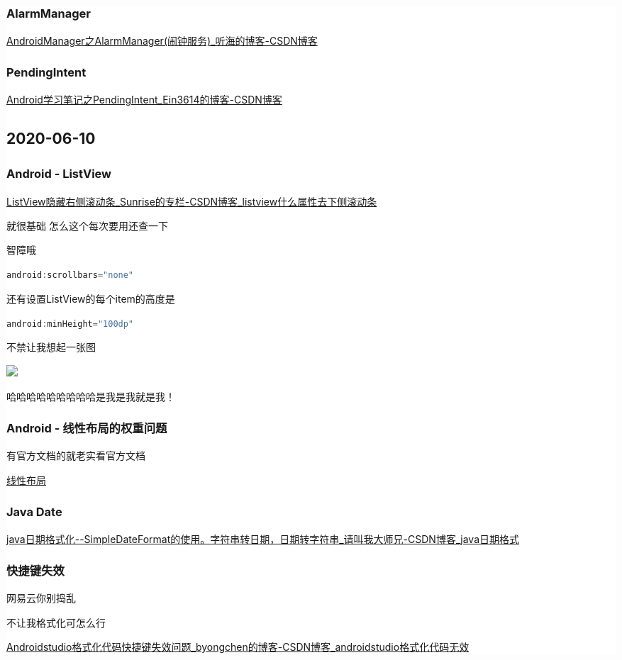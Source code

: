 ### AlarmManager

[AndroidManager之AlarmManager(闹钟服务)_听海的博客-CSDN博客](https://blog.csdn.net/weixin_37730482/article/details/80564018)

### PendingIntent

[Android学习笔记之PendingIntent_Ein3614的博客-CSDN博客](https://blog.csdn.net/ein3614/article/details/81672940)

## **2020-06-10**
### Android - ListView

[ListView隐藏右侧滚动条_Sunrise的专栏-CSDN博客_listview什么属性去下侧滚动条](https://blog.csdn.net/uestcyms/article/details/50583817)

就很基础 怎么这个每次要用还查一下

智障哦

```kotlin
android:scrollbars="none"
```

还有设置ListView的每个item的高度是

```kotlin
android:minHeight="100dp"
```

不禁让我想起一张图

![](https://777blog.oss-cn-shanghai.aliyuncs.com/blog%20pic/IMG_4306%202.JPG)

哈哈哈哈哈哈哈哈哈是我是我就是我！

### Android - 线性布局的权重问题

有官方文档的就老实看官方文档

[线性布局](https://developer.android.com/guide/topics/ui/layout/linear)

### Java Date

[java日期格式化--SimpleDateFormat的使用。字符串转日期，日期转字符串_请叫我大师兄-CSDN博客_java日期格式](https://blog.csdn.net/qq_27093465/article/details/53034427)

### 快捷键失效

网易云你别捣乱

不让我格式化可怎么行

[Androidstudio格式化代码快捷键失效问题_byongchen的博客-CSDN博客_androidstudio格式化代码无效](https://blog.csdn.net/byongchen/article/details/80082038)
